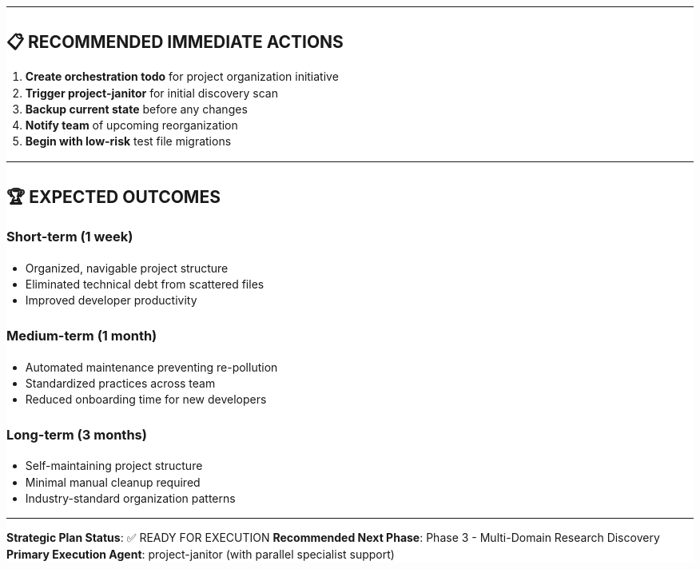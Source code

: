
---

## 📋 RECOMMENDED IMMEDIATE ACTIONS

1. **Create orchestration todo** for project organization initiative
2. **Trigger project-janitor** for initial discovery scan
3. **Backup current state** before any changes
4. **Notify team** of upcoming reorganization
5. **Begin with low-risk** test file migrations

---

## 🏆 EXPECTED OUTCOMES

### Short-term (1 week)
- Organized, navigable project structure
- Eliminated technical debt from scattered files
- Improved developer productivity

### Medium-term (1 month)
- Automated maintenance preventing re-pollution
- Standardized practices across team
- Reduced onboarding time for new developers

### Long-term (3 months)
- Self-maintaining project structure
- Minimal manual cleanup required
- Industry-standard organization patterns

---

**Strategic Plan Status**: ✅ READY FOR EXECUTION
**Recommended Next Phase**: Phase 3 - Multi-Domain Research Discovery
**Primary Execution Agent**: project-janitor (with parallel specialist support)